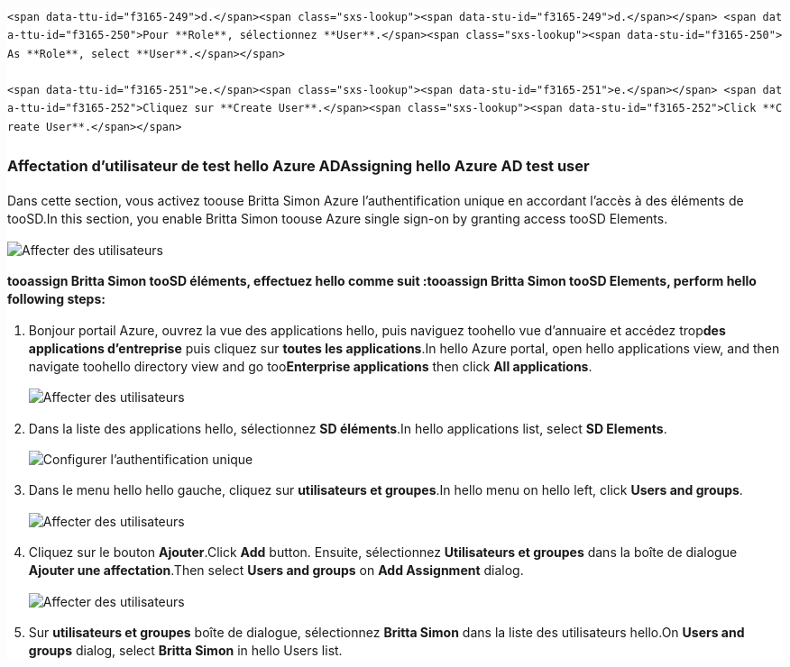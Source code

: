     <span data-ttu-id="f3165-249">d.</span><span class="sxs-lookup"><span data-stu-id="f3165-249">d.</span></span> <span data-ttu-id="f3165-250">Pour **Role**, sélectionnez **User**.</span><span class="sxs-lookup"><span data-stu-id="f3165-250">As **Role**, select **User**.</span></span> 
   
    <span data-ttu-id="f3165-251">e.</span><span class="sxs-lookup"><span data-stu-id="f3165-251">e.</span></span> <span data-ttu-id="f3165-252">Cliquez sur **Create User**.</span><span class="sxs-lookup"><span data-stu-id="f3165-252">Click **Create User**.</span></span>

### <a name="assigning-hello-azure-ad-test-user"></a><span data-ttu-id="f3165-253">Affectation d’utilisateur de test hello Azure AD</span><span class="sxs-lookup"><span data-stu-id="f3165-253">Assigning hello Azure AD test user</span></span>

<span data-ttu-id="f3165-254">Dans cette section, vous activez toouse Britta Simon Azure l’authentification unique en accordant l’accès à des éléments de tooSD.</span><span class="sxs-lookup"><span data-stu-id="f3165-254">In this section, you enable Britta Simon toouse Azure single sign-on by granting access tooSD Elements.</span></span>

![Affecter des utilisateurs][200] 

<span data-ttu-id="f3165-256">**tooassign Britta Simon tooSD éléments, effectuez hello comme suit :**</span><span class="sxs-lookup"><span data-stu-id="f3165-256">**tooassign Britta Simon tooSD Elements, perform hello following steps:**</span></span>

1. <span data-ttu-id="f3165-257">Bonjour portail Azure, ouvrez la vue des applications hello, puis naviguez toohello vue d’annuaire et accédez trop**des applications d’entreprise** puis cliquez sur **toutes les applications**.</span><span class="sxs-lookup"><span data-stu-id="f3165-257">In hello Azure portal, open hello applications view, and then navigate toohello directory view and go too**Enterprise applications** then click **All applications**.</span></span>

    ![Affecter des utilisateurs][201] 

2. <span data-ttu-id="f3165-259">Dans la liste des applications hello, sélectionnez **SD éléments**.</span><span class="sxs-lookup"><span data-stu-id="f3165-259">In hello applications list, select **SD Elements**.</span></span>

    ![Configurer l’authentification unique](./media/active-directory-saas-sd-elements-tutorial/tutorial_sdelements_app.png) 

3. <span data-ttu-id="f3165-261">Dans le menu hello hello gauche, cliquez sur **utilisateurs et groupes**.</span><span class="sxs-lookup"><span data-stu-id="f3165-261">In hello menu on hello left, click **Users and groups**.</span></span>

    ![Affecter des utilisateurs][202] 

4. <span data-ttu-id="f3165-263">Cliquez sur le bouton **Ajouter**.</span><span class="sxs-lookup"><span data-stu-id="f3165-263">Click **Add** button.</span></span> <span data-ttu-id="f3165-264">Ensuite, sélectionnez **Utilisateurs et groupes** dans la boîte de dialogue **Ajouter une affectation**.</span><span class="sxs-lookup"><span data-stu-id="f3165-264">Then select **Users and groups** on **Add Assignment** dialog.</span></span>

    ![Affecter des utilisateurs][203]

5. <span data-ttu-id="f3165-266">Sur **utilisateurs et groupes** boîte de dialogue, sélectionnez **Britta Simon** dans la liste des utilisateurs hello.</span><span class="sxs-lookup"><span data-stu-id="f3165-266">On **Users and groups** dialog, select **Britta Simon** in hello Users list.</span></span>


[1]: ./media/active-directory-saas-sd-elements-tutorial/tutorial_general_01.png
[2]: ./media/active-directory-saas-sd-elements-tutorial/tutorial_general_02.png
[3]: ./media/active-directory-saas-sd-elements-tutorial/tutorial_general_03.png
[4]: ./media/active-directory-saas-sd-elements-tutorial/tutorial_general_04.png
[100]: ./media/active-directory-saas-sd-elements-tutorial/tutorial_general_100.png
[200]: ./media/active-directory-saas-sd-elements-tutorial/tutorial_general_200.png
[201]: ./media/active-directory-saas-sd-elements-tutorial/tutorial_general_201.png
[202]: ./media/active-directory-saas-sd-elements-tutorial/tutorial_general_202.png
[203]: ./media/active-directory-saas-sd-elements-tutorial/tutorial_general_203.png